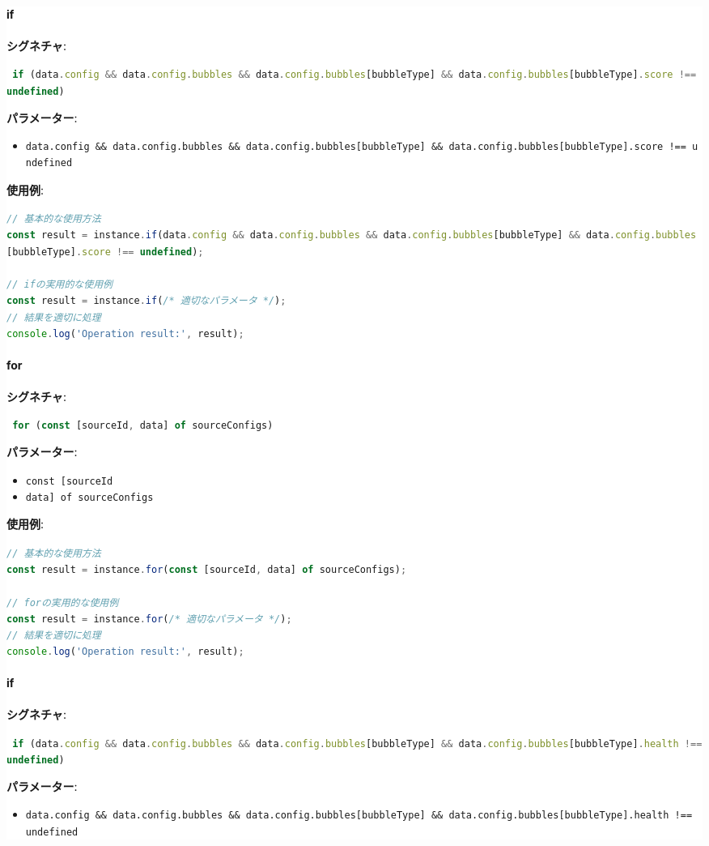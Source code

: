 #### if

**シグネチャ**:
```javascript
 if (data.config && data.config.bubbles && data.config.bubbles[bubbleType] && data.config.bubbles[bubbleType].score !== undefined)
```

**パラメーター**:
- `data.config && data.config.bubbles && data.config.bubbles[bubbleType] && data.config.bubbles[bubbleType].score !== undefined`

**使用例**:
```javascript
// 基本的な使用方法
const result = instance.if(data.config && data.config.bubbles && data.config.bubbles[bubbleType] && data.config.bubbles[bubbleType].score !== undefined);

// ifの実用的な使用例
const result = instance.if(/* 適切なパラメータ */);
// 結果を適切に処理
console.log('Operation result:', result);
```

#### for

**シグネチャ**:
```javascript
 for (const [sourceId, data] of sourceConfigs)
```

**パラメーター**:
- `const [sourceId`
- `data] of sourceConfigs`

**使用例**:
```javascript
// 基本的な使用方法
const result = instance.for(const [sourceId, data] of sourceConfigs);

// forの実用的な使用例
const result = instance.for(/* 適切なパラメータ */);
// 結果を適切に処理
console.log('Operation result:', result);
```

#### if

**シグネチャ**:
```javascript
 if (data.config && data.config.bubbles && data.config.bubbles[bubbleType] && data.config.bubbles[bubbleType].health !== undefined)
```

**パラメーター**:
- `data.config && data.config.bubbles && data.config.bubbles[bubbleType] && data.config.bubbles[bubbleType].health !== undefined`
